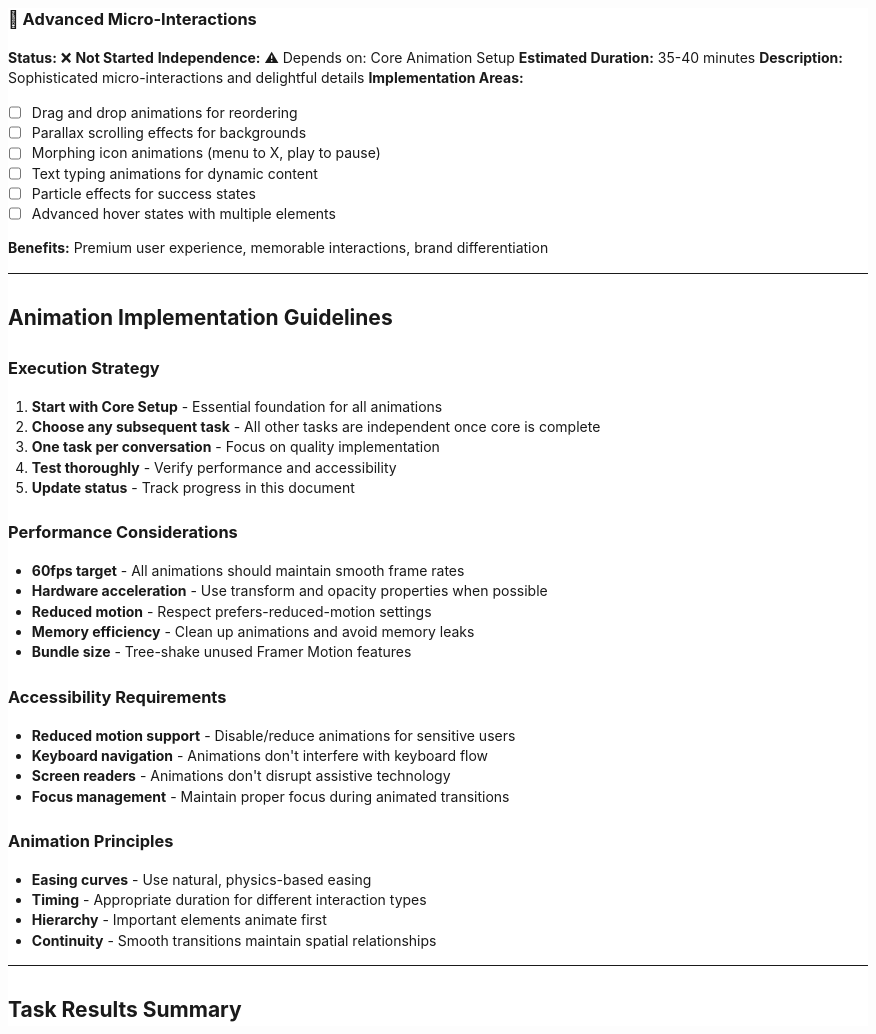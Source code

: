 
### 🎨 Advanced Micro-Interactions
**Status:** ❌ **Not Started**
**Independence:** ⚠️ Depends on: Core Animation Setup
**Estimated Duration:** 35-40 minutes
**Description:** Sophisticated micro-interactions and delightful details
**Implementation Areas:**
- [ ] Drag and drop animations for reordering
- [ ] Parallax scrolling effects for backgrounds
- [ ] Morphing icon animations (menu to X, play to pause)
- [ ] Text typing animations for dynamic content
- [ ] Particle effects for success states
- [ ] Advanced hover states with multiple elements

**Benefits:** Premium user experience, memorable interactions, brand differentiation

---

## Animation Implementation Guidelines

### Execution Strategy
1. **Start with Core Setup** - Essential foundation for all animations
2. **Choose any subsequent task** - All other tasks are independent once core is complete
3. **One task per conversation** - Focus on quality implementation
4. **Test thoroughly** - Verify performance and accessibility
5. **Update status** - Track progress in this document

### Performance Considerations
- **60fps target** - All animations should maintain smooth frame rates
- **Hardware acceleration** - Use transform and opacity properties when possible
- **Reduced motion** - Respect prefers-reduced-motion settings
- **Memory efficiency** - Clean up animations and avoid memory leaks
- **Bundle size** - Tree-shake unused Framer Motion features

### Accessibility Requirements
- **Reduced motion support** - Disable/reduce animations for sensitive users
- **Keyboard navigation** - Animations don't interfere with keyboard flow
- **Screen readers** - Animations don't disrupt assistive technology
- **Focus management** - Maintain proper focus during animated transitions

### Animation Principles
- **Easing curves** - Use natural, physics-based easing
- **Timing** - Appropriate duration for different interaction types
- **Hierarchy** - Important elements animate first
- **Continuity** - Smooth transitions maintain spatial relationships

---

## Task Results Summary
